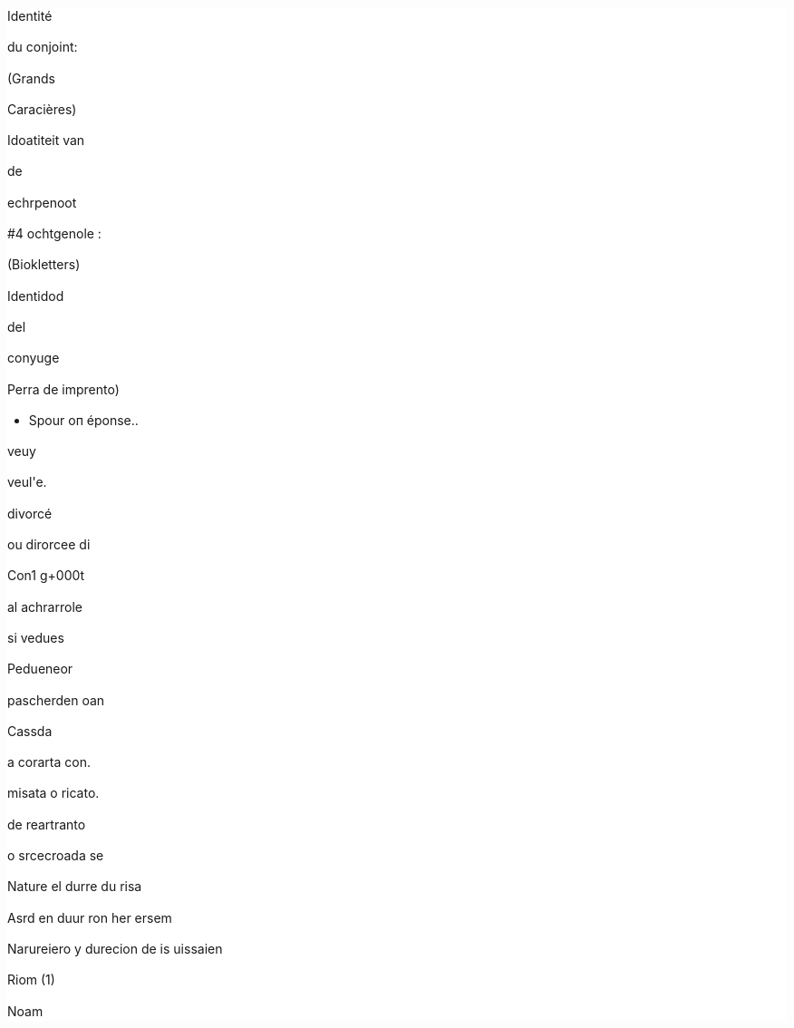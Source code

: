 Identité

du conjoint:

(Grands

Caracières)

Idoatiteit van

de

echrpenoot

#4 ochtgenole :

(Biokletters)

Identidod

del

conyuge

Perra de imprento)

- Spour оп éponse..

veuy

veul'e.

divorcé

ou dirorcee di

Con1 g+000t

al achrarrole

si vedues

Pedueneor

pascherden oan

Cassda

a corarta con.

misata o ricato.

de reartranto

o srcecroada se

Nature el durre du risa

Asrd en duur ron her ersem

Narureiero y durecion de is uissaien

Riom (1)

Noam
